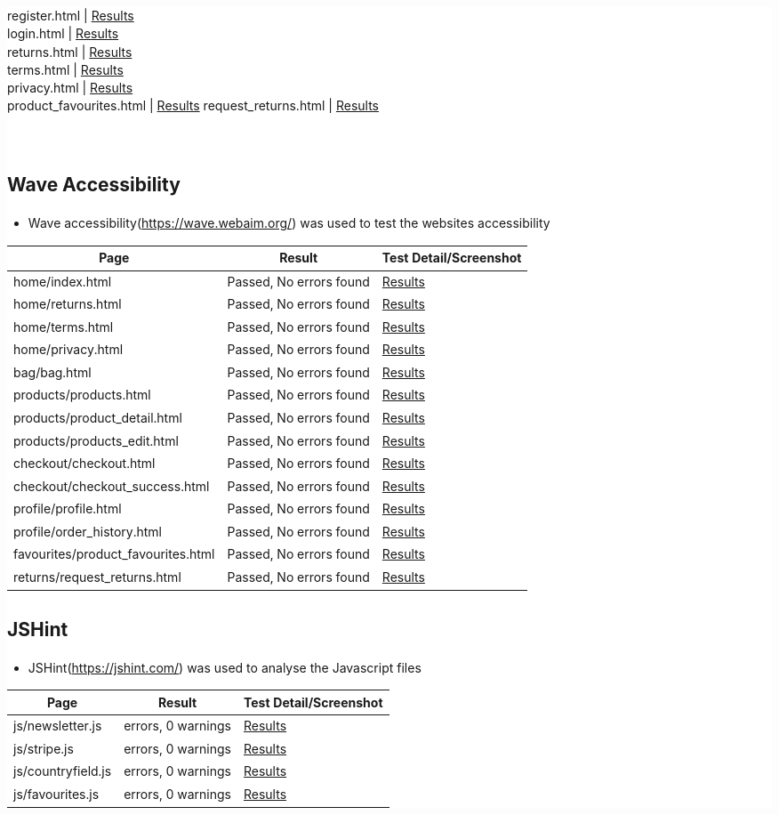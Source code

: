register.html | [Results](media/testing/lighthouse/register.html_mobile.png)  
login.html | [Results](media/testing/lighthouse/login.html_mobile.png)  
returns.html | [Results](media/testing/lighthouse/returns.html_mobile.png)  
terms.html | [Results](media/testing/lighthouse/terms.html_mobile.png)  
privacy.html | [Results](media/testing/lighthouse/privacy.html_mobile.png)  
product_favourites.html | [Results](media/testing/lighthouse/product_favourites.html_mobile.png) 
request_returns.html | [Results](media/testing/lighthouse/request_returns.html_mobile.png)  
 
<br>

## Wave Accessibility
* Wave accessibility(https://wave.webaim.org/) was used to test the websites accessibility

Page | Result | Test Detail/Screenshot
------------ | ------------- | -------------
home/index.html | Passed, No errors found | [Results](media/testing/accessibility/index.html_accessibility.png)  
home/returns.html | Passed, No errors found | [Results](media/testing/accessibility/returns.html_accessibility.png)  
home/terms.html | Passed, No errors found | [Results](media/testing/accessibility/terms.html_accessibility.png)  
home/privacy.html | Passed, No errors found | [Results](media/testing/accessibility/privacy.html_accessibility.png)  
bag/bag.html | Passed, No errors found | [Results](media/testing/accessibility/bag.html%20_accessibility.png)  
products/products.html | Passed, No errors found | [Results](media/testing/accessibility/products.html_accessibility.png)  
products/product_detail.html | Passed, No errors found | [Results](media/testing/accessibility/product_detail.html_accessibility.png)  
products/products_edit.html | Passed, No errors found | [Results](media/testing/accessibility/products_edit.html_accessibility.png)  
checkout/checkout.html | Passed, No errors found | [Results](media/testing/accessibility/checkout.html_accessbility.png)  
checkout/checkout_success.html | Passed, No errors found | [Results](media/testing/accessibility/checkout_success.html_accessibility.png)  
profile/profile.html | Passed, No errors found | [Results](media/testing/accessibility/profile.html_accessibility.png) 
profile/order_history.html | Passed, No errors found | [Results](media/testing/accessibility/order_history.html_accessibility.png) 
favourites/product_favourites.html | Passed, No errors found | [Results](media/testing/accessibility/product_favourites.html_accessibility.png) 
returns/request_returns.html | Passed, No errors found | [Results](media/testing/accessibility/request_returns.html_accessibility.png) 

## JSHint
* JSHint(https://jshint.com/) was used to analyse the Javascript files

Page | Result | Test Detail/Screenshot
------------ | ------------- | -------------
js/newsletter.js |  errors, 0 warnings | [Results](media/testing/js_validation/newsletter.js_validation.png)  
js/stripe.js |  errors, 0 warnings | [Results](media/testing/js_validation/stripe.js_validation.png)  
js/countryfield.js |  errors, 0 warnings | [Results](media/testing/js_validation/countryfiled.js_validation.png)  
js/favourites.js |  errors, 0 warnings | [Results](media/testing/js_validation/favourites.js_validation.png)  
